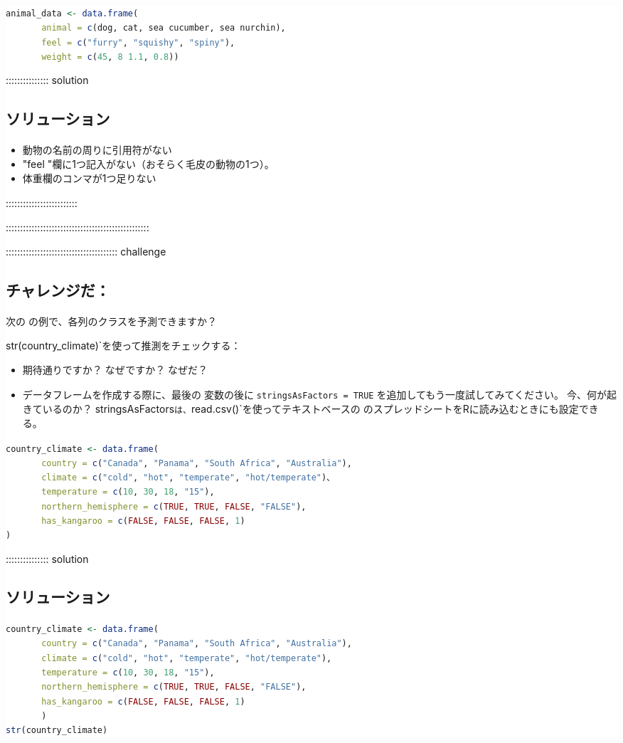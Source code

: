 
``` r
animal_data <- data.frame(
       animal = c(dog, cat, sea cucumber, sea nurchin),
       feel = c("furry", "squishy", "spiny"),
       weight = c(45, 8 1.1, 0.8))
```

:::::::::::::::  solution

## ソリューション

- 動物の名前の周りに引用符がない
- "feel "欄に1つ記入がない（おそらく毛皮の動物の1つ）。
- 体重欄のコンマが1つ足りない

:::::::::::::::::::::::::

::::::::::::::::::::::::::::::::::::::::::::::::::

:::::::::::::::::::::::::::::::::::::::  challenge

## チャレンジだ：

次の
の例で、各列のクラスを予測できますか？

str(country_climate)\`を使って推測をチェックする：

- 期待通りですか？  なぜですか？ なぜだ？

- データフレームを作成する際に、最後の
  変数の後に `stringsAsFactors = TRUE` を追加してもう一度試してみてください。 今、何が起きているのか？
  stringsAsFactors`は、`read.csv()\`を使ってテキストベースの
  のスプレッドシートをRに読み込むときにも設定できる。


``` r
country_climate <- data.frame(
       country = c("Canada", "Panama", "South Africa", "Australia"),
       climate = c("cold", "hot", "temperate", "hot/temperate")、
       temperature = c(10, 30, 18, "15"),
       northern_hemisphere = c(TRUE, TRUE, FALSE, "FALSE"),
       has_kangaroo = c(FALSE, FALSE, FALSE, 1)
)
```

:::::::::::::::  solution

## ソリューション


``` r
country_climate <- data.frame(
       country = c("Canada", "Panama", "South Africa", "Australia"),
       climate = c("cold", "hot", "temperate", "hot/temperate"),
       temperature = c(10, 30, 18, "15"),
       northern_hemisphere = c(TRUE, TRUE, FALSE, "FALSE"),
       has_kangaroo = c(FALSE, FALSE, FALSE, 1)
       )
str(country_climate)
```
